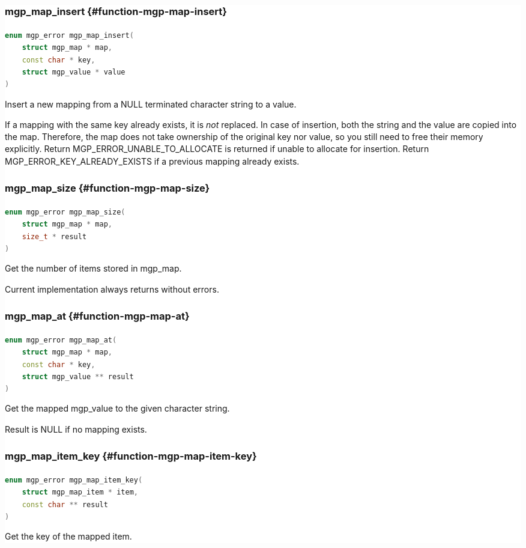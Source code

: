 ### mgp_map_insert {#function-mgp-map-insert}

```cpp
enum mgp_error mgp_map_insert(
    struct mgp_map * map,
    const char * key,
    struct mgp_value * value
)
```

Insert a new mapping from a NULL terminated character string to a value.

If a mapping with the same key already exists, it is _not_ replaced. In case of insertion, both the string and the value are copied into the map. Therefore, the map does not take ownership of the original key nor value, so you still need to free their memory explicitly. Return MGP_ERROR_UNABLE_TO_ALLOCATE is returned if unable to allocate for insertion. Return MGP_ERROR_KEY_ALREADY_EXISTS if a previous mapping already exists.


### mgp_map_size {#function-mgp-map-size}

```cpp
enum mgp_error mgp_map_size(
    struct mgp_map * map,
    size_t * result
)
```

Get the number of items stored in mgp_map.

Current implementation always returns without errors.


### mgp_map_at {#function-mgp-map-at}

```cpp
enum mgp_error mgp_map_at(
    struct mgp_map * map,
    const char * key,
    struct mgp_value ** result
)
```

Get the mapped mgp_value to the given character string.

Result is NULL if no mapping exists.


### mgp_map_item_key {#function-mgp-map-item-key}

```cpp
enum mgp_error mgp_map_item_key(
    struct mgp_map_item * item,
    const char ** result
)
```

Get the key of the mapped item.
